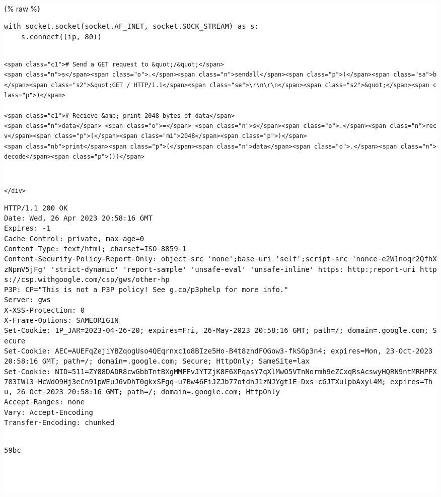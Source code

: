 </div>
</div>
</div>
    {% raw %}
    
<div class="cell border-box-sizing code_cell rendered">
<div class="input">

<div class="inner_cell">
    <div class="input_area">
<div class=" highlight hl-ipython3"><pre><span></span><span class="k">with</span> <span class="n">socket</span><span class="o">.</span><span class="n">socket</span><span class="p">(</span><span class="n">socket</span><span class="o">.</span><span class="n">AF_INET</span><span class="p">,</span> <span class="n">socket</span><span class="o">.</span><span class="n">SOCK_STREAM</span><span class="p">)</span> <span class="k">as</span> <span class="n">s</span><span class="p">:</span>
    <span class="n">s</span><span class="o">.</span><span class="n">connect</span><span class="p">((</span><span class="n">ip</span><span class="p">,</span> <span class="mi">80</span><span class="p">))</span>

    <span class="c1"># Send a GET request to &quot;/&quot;</span>
    <span class="n">s</span><span class="o">.</span><span class="n">sendall</span><span class="p">(</span><span class="sa">b</span><span class="s2">&quot;GET / HTTP/1.1</span><span class="se">\r\n\r\n</span><span class="s2">&quot;</span><span class="p">)</span>

    <span class="c1"># Recieve &amp; print 2048 bytes of data</span>
    <span class="n">data</span> <span class="o">=</span> <span class="n">s</span><span class="o">.</span><span class="n">recv</span><span class="p">(</span><span class="mi">2048</span><span class="p">)</span>
    <span class="nb">print</span><span class="p">(</span><span class="n">data</span><span class="o">.</span><span class="n">decode</span><span class="p">())</span>
</pre></div>

    </div>
</div>
</div>

<div class="output_wrapper">
<div class="output">

<div class="output_area">

<div class="output_subarea output_stream output_stdout output_text">
<pre>HTTP/1.1 200 OK
Date: Wed, 26 Apr 2023 20:58:16 GMT
Expires: -1
Cache-Control: private, max-age=0
Content-Type: text/html; charset=ISO-8859-1
Content-Security-Policy-Report-Only: object-src &#39;none&#39;;base-uri &#39;self&#39;;script-src &#39;nonce-e2W1noqr2QfhXzNpmV5jFg&#39; &#39;strict-dynamic&#39; &#39;report-sample&#39; &#39;unsafe-eval&#39; &#39;unsafe-inline&#39; https: http:;report-uri https://csp.withgoogle.com/csp/gws/other-hp
P3P: CP=&#34;This is not a P3P policy! See g.co/p3phelp for more info.&#34;
Server: gws
X-XSS-Protection: 0
X-Frame-Options: SAMEORIGIN
Set-Cookie: 1P_JAR=2023-04-26-20; expires=Fri, 26-May-2023 20:58:16 GMT; path=/; domain=.google.com; Secure
Set-Cookie: AEC=AUEFqZejiYBZqogUso4QEqrnxc1o8BIze5Ho-B4t8zndFOGow3-fkSGp3n4; expires=Mon, 23-Oct-2023 20:58:16 GMT; path=/; domain=.google.com; Secure; HttpOnly; SameSite=lax
Set-Cookie: NID=511=ZY88DADR8cwGbbTntBXgMMFFvJYTZjK8F6XPqasY7qXlMwO5VTnNormh9eZCxqRsAcswyHQRN9ntMRHPFX783IWl3-HcWdO9Hj3eCn91pWEuJ6vDhT0gkxSFgq-u7Bw46FiJZJb77otdnJ1zNJYgt1E-Dxs-cGJTXulpbAxyl4M; expires=Thu, 26-Oct-2023 20:58:16 GMT; path=/; domain=.google.com; HttpOnly
Accept-Ranges: none
Vary: Accept-Encoding
Transfer-Encoding: chunked

59bc